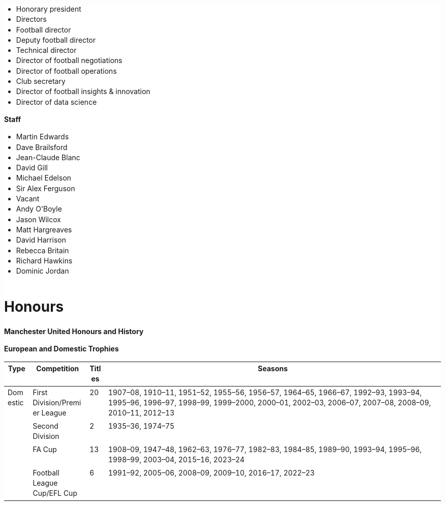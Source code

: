 * Honorary president
* Directors
* Football director
* Deputy football director
* Technical director
* Director of football negotiations
* Director of football operations
* Club secretary
* Director of football insights & innovation
* Director of data science

**Staff**

* Martin Edwards
* Dave Brailsford
* Jean-Claude Blanc
* David Gill
* Michael Edelson
* Sir Alex Ferguson
* Vacant
* Andy O'Boyle
* Jason Wilcox
* Matt Hargreaves
* David Harrison
* Rebecca Britain
* Richard Hawkins
* Dominic Jordan

# Honours

**Manchester United Honours and History**

**European and Domestic Trophies**

| Type                                                           | Competition                                                                                                                                                                                                                                                                                                                                                                                             | Titles                                                                                                                                                           | Seasons                                                               |
|---------------------------------------------------------------|-------------------------------------------------------------------------------------------------------------------------------------------------------------------------------------------------------------------------------------------------------------------------------------------------------------------------------------------------------------------------------------------------|----------------------------------------------------------------------------------------------------------------|-------------------------------------------------|
| Domestic                                                   | First Division/Premier League                                                                                                                                                                                                                                                                                                                                                                      | 20                                                                                                                                                                | 1907–08, 1910–11, 1951–52, 1955–56, 1956–57, 1964–65, 1966–67, 1992–93, 1993–94, 1995–96, 1996–97, 1998–99, 1999–2000, 2000–01, 2002–03, 2006–07, 2007–08, 2008–09, 2010–11, 2012–13 |
|                                                           | Second Division                                                                                                                                                                                                                                                                                                                                                                                                       | 2                                                                                                                                                                | 1935–36, 1974–75                                                                                                                                |                                                                              |
|                                                           | FA Cup                                                                                                                                                                                                                                                                                                                                                                                                      | 13                                                                                                                                                                | 1908–09, 1947–48, 1962–63, 1976–77, 1982–83, 1984–85, 1989–90, 1993–94, 1995–96, 1998–99, 2003–04, 2015–16, 2023–24                         |                                                                              |
|                                                           | Football League Cup/EFL Cup                                                                                                                                                                                                                                                                                                                                                                                                       | 6                                                                                                                                                                | 1991–92, 2005–06, 2008–09, 2009–10, 2016–17, 2022–23                                                                                        |                                                                              |